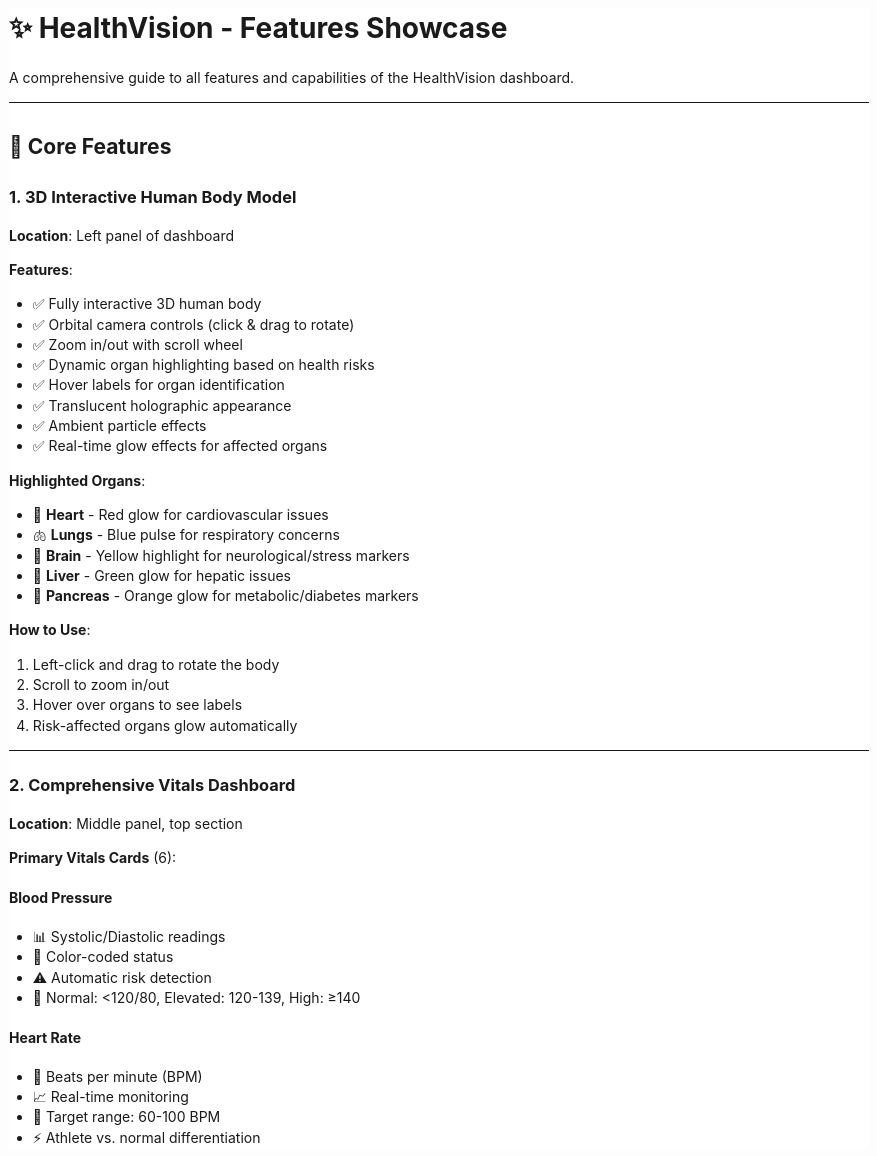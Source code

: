 # ✨ HealthVision - Features Showcase

A comprehensive guide to all features and capabilities of the HealthVision dashboard.

---

## 🎯 Core Features

### 1. 3D Interactive Human Body Model

**Location**: Left panel of dashboard

**Features**:
- ✅ Fully interactive 3D human body
- ✅ Orbital camera controls (click & drag to rotate)
- ✅ Zoom in/out with scroll wheel
- ✅ Dynamic organ highlighting based on health risks
- ✅ Hover labels for organ identification
- ✅ Translucent holographic appearance
- ✅ Ambient particle effects
- ✅ Real-time glow effects for affected organs

**Highlighted Organs**:
- 💓 **Heart** - Red glow for cardiovascular issues
- 🫁 **Lungs** - Blue pulse for respiratory concerns
- 🧠 **Brain** - Yellow highlight for neurological/stress markers
- 🏥 **Liver** - Green glow for hepatic issues
- 🔬 **Pancreas** - Orange glow for metabolic/diabetes markers

**How to Use**:
1. Left-click and drag to rotate the body
2. Scroll to zoom in/out
3. Hover over organs to see labels
4. Risk-affected organs glow automatically

---

### 2. Comprehensive Vitals Dashboard

**Location**: Middle panel, top section

**Primary Vitals Cards** (6):

#### Blood Pressure
- 📊 Systolic/Diastolic readings
- 🎨 Color-coded status
- ⚠️ Automatic risk detection
- 📏 Normal: <120/80, Elevated: 120-139, High: ≥140

#### Heart Rate
- 💓 Beats per minute (BPM)
- 📈 Real-time monitoring
- 🎯 Target range: 60-100 BPM
- ⚡ Athlete vs. normal differentiation
